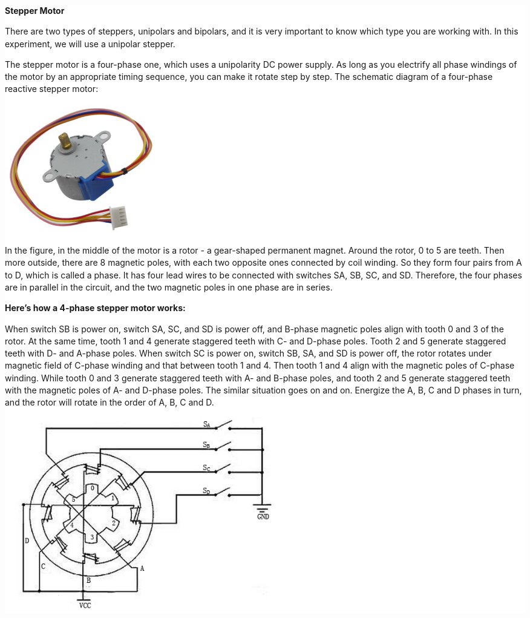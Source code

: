 **Stepper Motor**

There are two types of steppers, unipolars and bipolars, and it is very important to know which type you are working with. In this experiment, we will use a unipolar stepper.

The stepper motor is a four-phase one, which uses a unipolarity DC power supply. As long as you electrify all phase windings of the motor by an appropriate timing sequence, you can make it rotate step by step. The schematic diagram of a four-phase reactive stepper motor:

![](./img/image129.png)

In the figure, in the middle of the motor is a rotor - a gear-shaped permanent magnet. Around the rotor, 0 to 5 are teeth. Then more outside, there are 8 magnetic poles, with each two opposite ones connected by coil winding. So they form four pairs from A to D, which is called a phase. It has four lead wires to be connected with switches SA, SB, SC, and SD. Therefore, the four phases are in parallel in the circuit, and the two magnetic poles in one phase are in series.

**Here’s how a 4-phase stepper motor works:**

When switch SB is power on, switch SA, SC, and SD is power off, and B-phase magnetic poles align with tooth 0 and 3 of the rotor. At the same time, tooth 1 and 4 generate staggered teeth with C- and D-phase poles. Tooth 2 and 5 generate staggered teeth with D- and A-phase poles. When switch SC is power on, switch SB, SA, and SD is power off, the rotor rotates under magnetic field of C-phase winding and that between tooth 1 and 4. Then tooth 1 and 4 align with the magnetic poles of C-phase winding. While tooth 0 and 3 generate staggered teeth with A- and B-phase poles, and tooth 2 and 5 generate staggered teeth with the magnetic poles of A- and D-phase poles. The similar situation goes on and on. Energize the A, B, C and D phases in turn, and the rotor will rotate in the order of A, B, C and D.

![](./img/image130.png)
